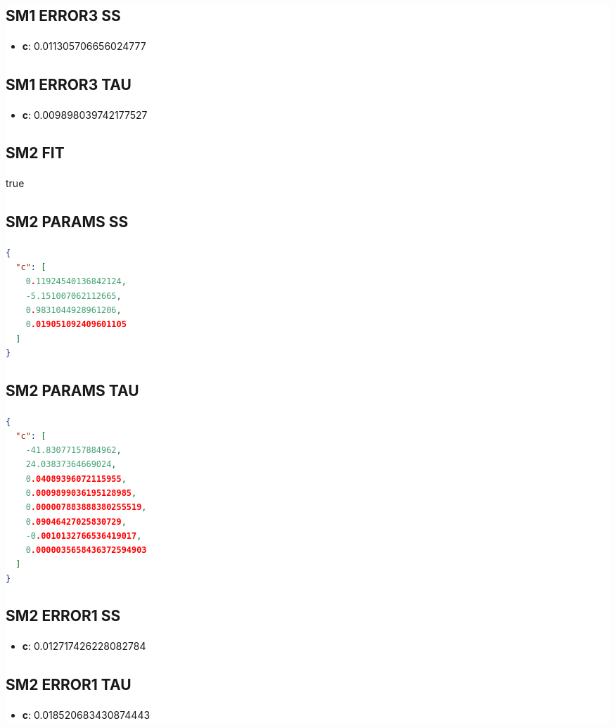 ## SM1 ERROR3 SS

- **c**: 0.011305706656024777

## SM1 ERROR3 TAU

- **c**: 0.009898039742177527

## SM2 FIT

true

## SM2 PARAMS SS

```json
{
  "c": [
    0.11924540136842124,
    -5.151007062112665,
    0.9831044928961206,
    0.019051092409601105
  ]
}
```

## SM2 PARAMS TAU

```json
{
  "c": [
    -41.83077157884962,
    24.03837364669024,
    0.04089396072115955,
    0.0009899036195128985,
    0.000007883888380255519,
    0.09046427025830729,
    -0.0010132766536419017,
    0.0000035658436372594903
  ]
}
```

## SM2 ERROR1 SS

- **c**: 0.012717426228082784

## SM2 ERROR1 TAU

- **c**: 0.018520683430874443
